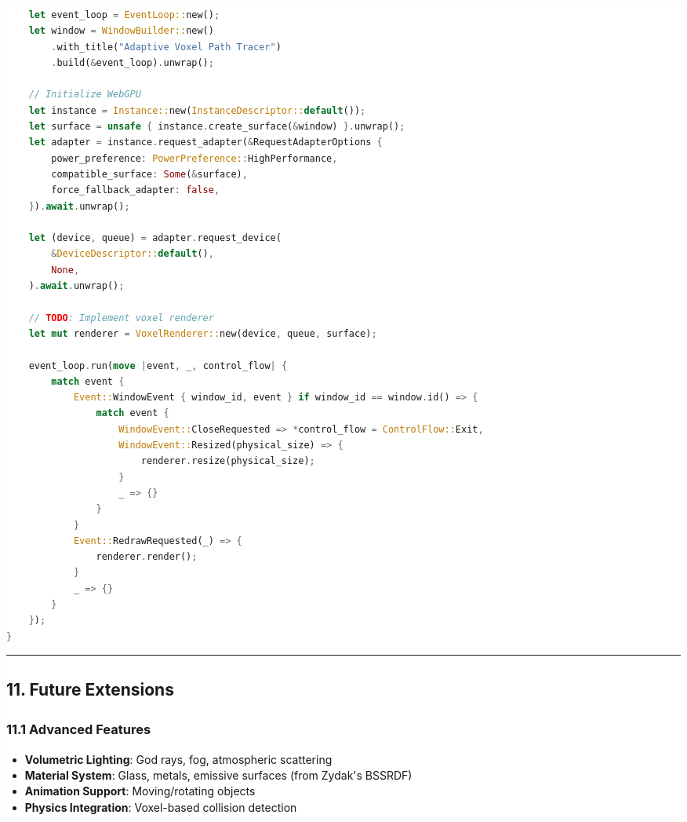 ```rust
    let event_loop = EventLoop::new();
    let window = WindowBuilder::new()
        .with_title("Adaptive Voxel Path Tracer")
        .build(&event_loop).unwrap();
    
    // Initialize WebGPU
    let instance = Instance::new(InstanceDescriptor::default());
    let surface = unsafe { instance.create_surface(&window) }.unwrap();
    let adapter = instance.request_adapter(&RequestAdapterOptions {
        power_preference: PowerPreference::HighPerformance,
        compatible_surface: Some(&surface),
        force_fallback_adapter: false,
    }).await.unwrap();
    
    let (device, queue) = adapter.request_device(
        &DeviceDescriptor::default(),
        None,
    ).await.unwrap();
    
    // TODO: Implement voxel renderer
    let mut renderer = VoxelRenderer::new(device, queue, surface);
    
    event_loop.run(move |event, _, control_flow| {
        match event {
            Event::WindowEvent { window_id, event } if window_id == window.id() => {
                match event {
                    WindowEvent::CloseRequested => *control_flow = ControlFlow::Exit,
                    WindowEvent::Resized(physical_size) => {
                        renderer.resize(physical_size);
                    }
                    _ => {}
                }
            }
            Event::RedrawRequested(_) => {
                renderer.render();
            }
            _ => {}
        }
    });
}
```

---

## **11. Future Extensions**

### **11.1 Advanced Features**
- **Volumetric Lighting**: God rays, fog, atmospheric scattering
- **Material System**: Glass, metals, emissive surfaces (from Zydak's BSSRDF)
- **Animation Support**: Moving/rotating objects
- **Physics Integration**: Voxel-based collision detection
